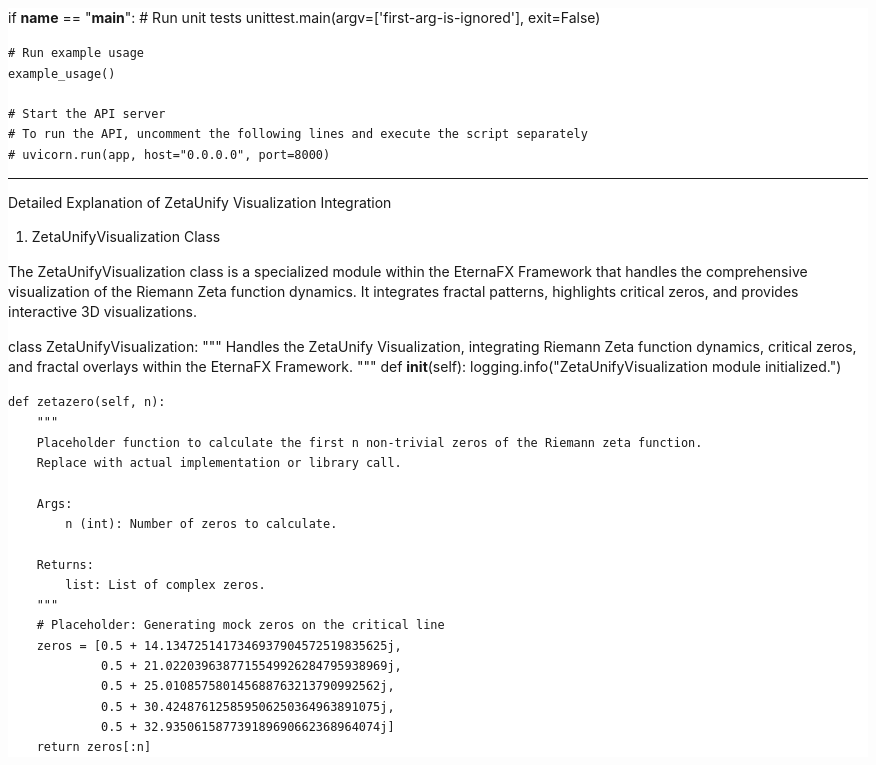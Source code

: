 if __name__ == "__main__":
    # Run unit tests
    unittest.main(argv=['first-arg-is-ignored'], exit=False)

    # Run example usage
    example_usage()

    # Start the API server
    # To run the API, uncomment the following lines and execute the script separately
    # uvicorn.run(app, host="0.0.0.0", port=8000)


---

Detailed Explanation of ZetaUnify Visualization Integration

1. ZetaUnifyVisualization Class

The ZetaUnifyVisualization class is a specialized module within the EternaFX Framework that handles the comprehensive visualization of the Riemann Zeta function dynamics. It integrates fractal patterns, highlights critical zeros, and provides interactive 3D visualizations.

class ZetaUnifyVisualization:
    """
    Handles the ZetaUnify Visualization, integrating Riemann Zeta function dynamics,
    critical zeros, and fractal overlays within the EternaFX Framework.
    """
    def __init__(self):
        logging.info("ZetaUnifyVisualization module initialized.")

    def zetazero(self, n):
        """
        Placeholder function to calculate the first n non-trivial zeros of the Riemann zeta function.
        Replace with actual implementation or library call.

        Args:
            n (int): Number of zeros to calculate.

        Returns:
            list: List of complex zeros.
        """
        # Placeholder: Generating mock zeros on the critical line
        zeros = [0.5 + 14.1347251417346937904572519835625j,
                 0.5 + 21.0220396387715549926284795938969j,
                 0.5 + 25.010857580145688763213790992562j,
                 0.5 + 30.424876125859506250364963891075j,
                 0.5 + 32.935061587739189690662368964074j]
        return zeros[:n]
